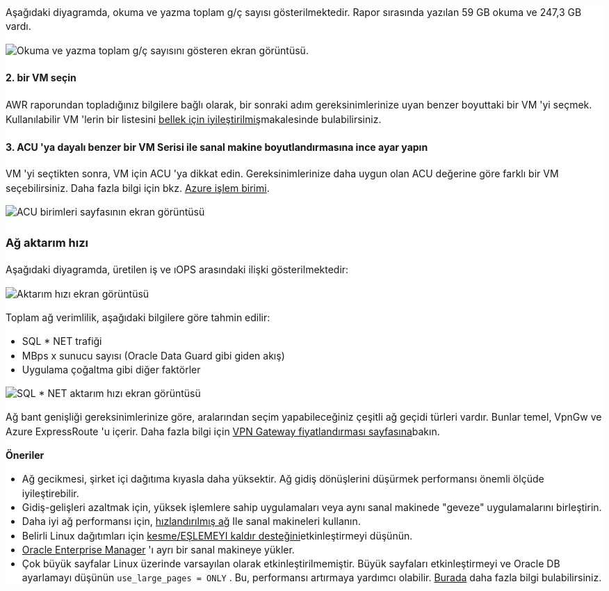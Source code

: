 Aşağıdaki diyagramda, okuma ve yazma toplam g/ç sayısı gösterilmektedir. Rapor sırasında yazılan 59 GB okuma ve 247,3 GB vardı.

![Okuma ve yazma toplam g/ç sayısını gösteren ekran görüntüsü.](./media/oracle-design/io_info.png)

#### <a name="2-choose-a-vm"></a>2. bir VM seçin

AWR raporundan topladığınız bilgilere bağlı olarak, bir sonraki adım gereksinimlerinize uyan benzer boyuttaki bir VM 'yi seçmek. Kullanılabilir VM 'lerin bir listesini [bellek için iyileştirilmiş](../../sizes-memory.md)makalesinde bulabilirsiniz.

#### <a name="3-fine-tune-the-vm-sizing-with-a-similar-vm-series-based-on-the-acu"></a>3. ACU 'ya dayalı benzer bir VM Serisi ile sanal makine boyutlandırmasına ince ayar yapın

VM 'yi seçtikten sonra, VM için ACU 'ya dikkat edin. Gereksinimlerinize daha uygun olan ACU değerine göre farklı bir VM seçebilirsiniz. Daha fazla bilgi için bkz. [Azure işlem birimi](../../acu.md).

![ACU birimleri sayfasının ekran görüntüsü](./media/oracle-design/acu_units.png)

### <a name="network-throughput"></a>Ağ aktarım hızı

Aşağıdaki diyagramda, üretilen iş ve ıOPS arasındaki ilişki gösterilmektedir:

![Aktarım hızı ekran görüntüsü](./media/oracle-design/throughput.png)

Toplam ağ verimlilik, aşağıdaki bilgilere göre tahmin edilir:
- SQL * NET trafiği
- MBps x sunucu sayısı (Oracle Data Guard gibi giden akış)
- Uygulama çoğaltma gibi diğer faktörler

![SQL * NET aktarım hızı ekran görüntüsü](./media/oracle-design/sqlnet_info.png)

Ağ bant genişliği gereksinimlerinize göre, aralarından seçim yapabileceğiniz çeşitli ağ geçidi türleri vardır. Bunlar temel, VpnGw ve Azure ExpressRoute 'u içerir. Daha fazla bilgi için [VPN Gateway fiyatlandırması sayfasına](https://azure.microsoft.com/pricing/details/vpn-gateway/?v=17.23h)bakın.

**Öneriler**

- Ağ gecikmesi, şirket içi dağıtıma kıyasla daha yüksektir. Ağ gidiş dönüşlerini düşürmek performansı önemli ölçüde iyileştirebilir.
- Gidiş-gelişleri azaltmak için, yüksek işlemlere sahip uygulamaları veya aynı sanal makinede "geveze" uygulamalarını birleştirin.
- Daha iyi ağ performansı için, [hızlandırılmış ağ](../../../virtual-network/create-vm-accelerated-networking-cli.md) Ile sanal makineleri kullanın.
- Belirli Linux dağıtımları için [kesme/EŞLEMEYI kaldır desteğini](/previous-versions/azure/virtual-machines/linux/configure-lvm#trimunmap-support)etkinleştirmeyi düşünün.
- [Oracle Enterprise Manager](https://www.oracle.com/technetwork/oem/enterprise-manager/overview/index.html) 'ı ayrı bir sanal makineye yükler.
- Çok büyük sayfalar Linux üzerinde varsayılan olarak etkinleştirilmemiştir. Büyük sayfaları etkinleştirmeyi ve Oracle DB ayarlamayı düşünün `use_large_pages = ONLY` . Bu, performansı artırmaya yardımcı olabilir. [Burada](https://docs.oracle.com/en/database/oracle/oracle-database/12.2/refrn/USE_LARGE_PAGES.html#GUID-1B0F4D27-8222-439E-A01D-E50758C88390) daha fazla bilgi bulabilirsiniz.
